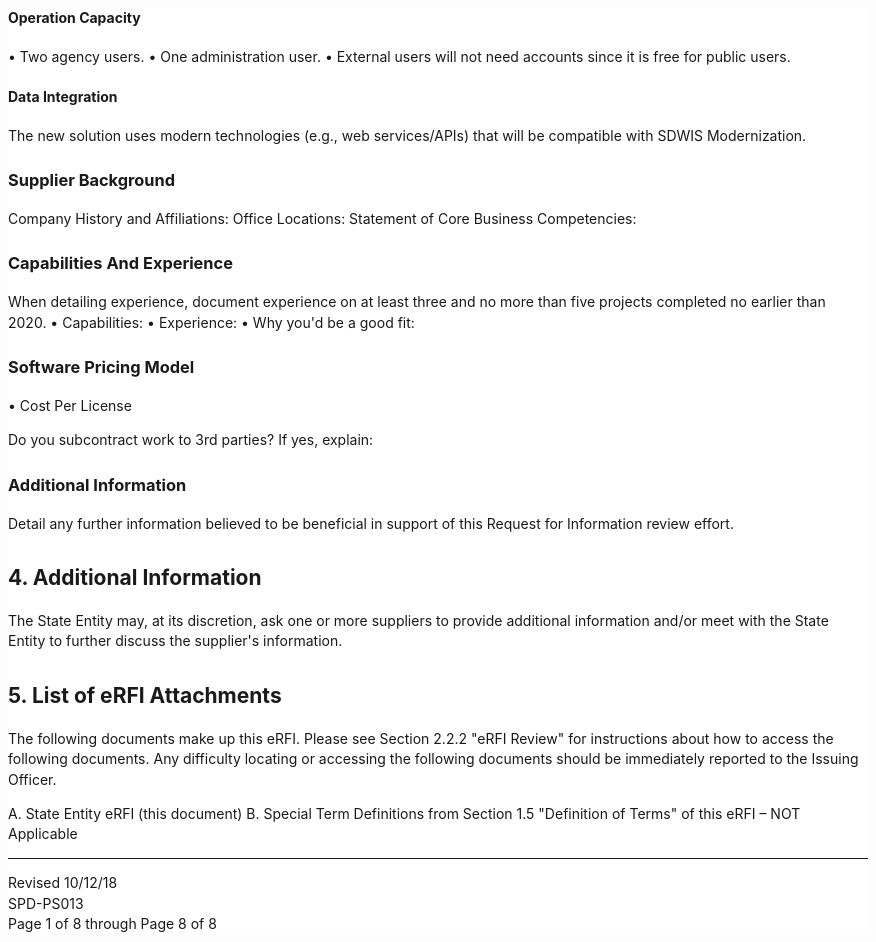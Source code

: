 #### Operation Capacity
• Two agency users.
• One administration user.
• External users will not need accounts since it is free for public users.

#### Data Integration
The new solution uses modern technologies (e.g., web services/APIs) that will be compatible with SDWIS Modernization.

### Supplier Background
Company History and Affiliations:
Office Locations:
Statement of Core Business Competencies:

### Capabilities And Experience
When detailing experience, document experience on at least three and no more than five projects completed no earlier than 2020.
• Capabilities:
• Experience:
• Why you'd be a good fit:

### Software Pricing Model
• Cost Per License

Do you subcontract work to 3rd parties? If yes, explain:

### Additional Information
Detail any further information believed to be beneficial in support of this Request for Information review effort.

## 4. Additional Information
The State Entity may, at its discretion, ask one or more suppliers to provide additional information and/or meet with the State Entity to further discuss the supplier's information.

## 5. List of eRFI Attachments
The following documents make up this eRFI. Please see Section 2.2.2 "eRFI Review" for instructions about how to access the following documents. Any difficulty locating or accessing the following documents should be immediately reported to the Issuing Officer.

A. State Entity eRFI (this document)
B. Special Term Definitions from Section 1.5 "Definition of Terms" of this eRFI – NOT Applicable

---
Revised 10/12/18  
SPD-PS013  
Page 1 of 8 through Page 8 of 8